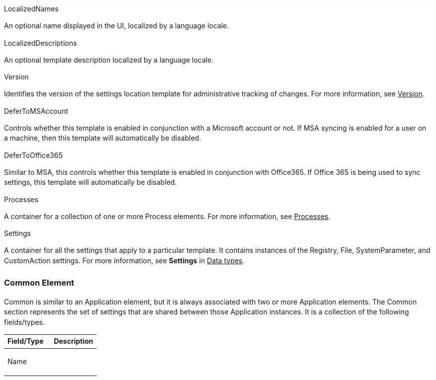 <tr class="even">
<td align="left"><p>LocalizedNames</p></td>
<td align="left"><p>An optional name displayed in the UI, localized by a language locale.</p></td>
</tr>
<tr class="odd">
<td align="left"><p>LocalizedDescriptions</p></td>
<td align="left"><p>An optional template description localized by a language locale.</p></td>
</tr>
<tr class="even">
<td align="left"><p>Version</p></td>
<td align="left"><p>Identifies the version of the settings location template for administrative tracking of changes. For more information, see <a href="#version" data-raw-source="[Version](#version)">Version</a>.</p></td>
</tr>
<tr class="odd">
<td align="left"><p>DeferToMSAccount</p></td>
<td align="left"><p>Controls whether this template is enabled in conjunction with a Microsoft account or not. If MSA syncing is enabled for a user on a machine, then this template will automatically be disabled.</p></td>
</tr>
<tr class="even">
<td align="left"><p>DeferToOffice365</p></td>
<td align="left"><p>Similar to MSA, this controls whether this template is enabled in conjunction with Office365. If Office 365 is being used to sync settings, this template will automatically be disabled.</p></td>
</tr>
<tr class="odd">
<td align="left"><p>Processes</p></td>
<td align="left"><p>A container for a collection of one or more Process elements. For more information, see <a href="#processes" data-raw-source="[Processes](#processes)">Processes</a>.</p></td>
</tr>
<tr class="even">
<td align="left"><p>Settings</p></td>
<td align="left"><p>A container for all the settings that apply to a particular template. It contains instances of the Registry, File, SystemParameter, and CustomAction settings. For more information, see <strong>Settings</strong> in <a href="#data" data-raw-source="[Data types](#data)">Data types</a>.</p></td>
</tr>
</tbody>
</table>

 

### <a href="" id="common"></a>Common Element

Common is similar to an Application element, but it is always associated with two or more Application elements. The Common section represents the set of settings that are shared between those Application instances. It is a collection of the following fields/types.

<table>
<colgroup>
<col width="50%" />
<col width="50%" />
</colgroup>
<thead>
<tr class="header">
<th align="left">Field/Type</th>
<th align="left">Description</th>
</tr>
</thead>
<tbody>
<tr class="odd">
<td align="left"><p>Name</p></td>